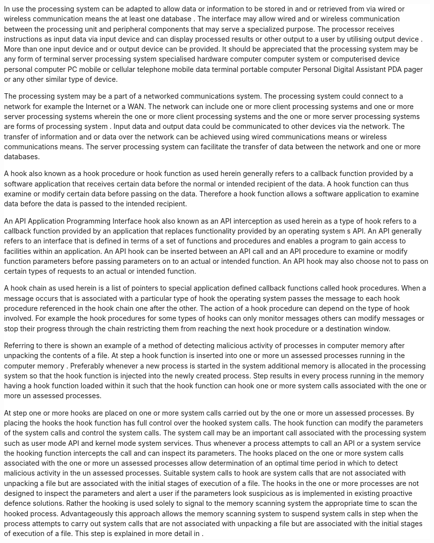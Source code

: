 In use the processing system can be adapted to allow data or information to be stored in and or retrieved from via wired or wireless communication means the at least one database . The interface may allow wired and or wireless communication between the processing unit and peripheral components that may serve a specialized purpose. The processor receives instructions as input data via input device and can display processed results or other output to a user by utilising output device . More than one input device and or output device can be provided. It should be appreciated that the processing system may be any form of terminal server processing system specialised hardware computer computer system or computerised device personal computer PC mobile or cellular telephone mobile data terminal portable computer Personal Digital Assistant PDA pager or any other similar type of device.

The processing system may be a part of a networked communications system. The processing system could connect to a network for example the Internet or a WAN. The network can include one or more client processing systems and one or more server processing systems wherein the one or more client processing systems and the one or more server processing systems are forms of processing system . Input data and output data could be communicated to other devices via the network. The transfer of information and or data over the network can be achieved using wired communications means or wireless communications means. The server processing system can facilitate the transfer of data between the network and one or more databases.

A hook also known as a hook procedure or hook function as used herein generally refers to a callback function provided by a software application that receives certain data before the normal or intended recipient of the data. A hook function can thus examine or modify certain data before passing on the data. Therefore a hook function allows a software application to examine data before the data is passed to the intended recipient.

An API Application Programming Interface hook also known as an API interception as used herein as a type of hook refers to a callback function provided by an application that replaces functionality provided by an operating system s API. An API generally refers to an interface that is defined in terms of a set of functions and procedures and enables a program to gain access to facilities within an application. An API hook can be inserted between an API call and an API procedure to examine or modify function parameters before passing parameters on to an actual or intended function. An API hook may also choose not to pass on certain types of requests to an actual or intended function.

A hook chain as used herein is a list of pointers to special application defined callback functions called hook procedures. When a message occurs that is associated with a particular type of hook the operating system passes the message to each hook procedure referenced in the hook chain one after the other. The action of a hook procedure can depend on the type of hook involved. For example the hook procedures for some types of hooks can only monitor messages others can modify messages or stop their progress through the chain restricting them from reaching the next hook procedure or a destination window.

Referring to there is shown an example of a method of detecting malicious activity of processes in computer memory after unpacking the contents of a file. At step a hook function is inserted into one or more un assessed processes running in the computer memory . Preferably whenever a new process is started in the system additional memory is allocated in the processing system so that the hook function is injected into the newly created process. Step results in every process running in the memory having a hook function loaded within it such that the hook function can hook one or more system calls associated with the one or more un assessed processes.

At step one or more hooks are placed on one or more system calls carried out by the one or more un assessed processes. By placing the hooks the hook function has full control over the hooked system calls. The hook function can modify the parameters of the system calls and control the system calls. The system call may be an important call associated with the processing system such as user mode API and kernel mode system services. Thus whenever a process attempts to call an API or a system service the hooking function intercepts the call and can inspect its parameters. The hooks placed on the one or more system calls associated with the one or more un assessed processes allow determination of an optimal time period in which to detect malicious activity in the un assessed processes. Suitable system calls to hook are system calls that are not associated with unpacking a file but are associated with the initial stages of execution of a file. The hooks in the one or more processes are not designed to inspect the parameters and alert a user if the parameters look suspicious as is implemented in existing proactive defence solutions. Rather the hooking is used solely to signal to the memory scanning system the appropriate time to scan the hooked process. Advantageously this approach allows the memory scanning system to suspend system calls in step when the process attempts to carry out system calls that are not associated with unpacking a file but are associated with the initial stages of execution of a file. This step is explained in more detail in .
